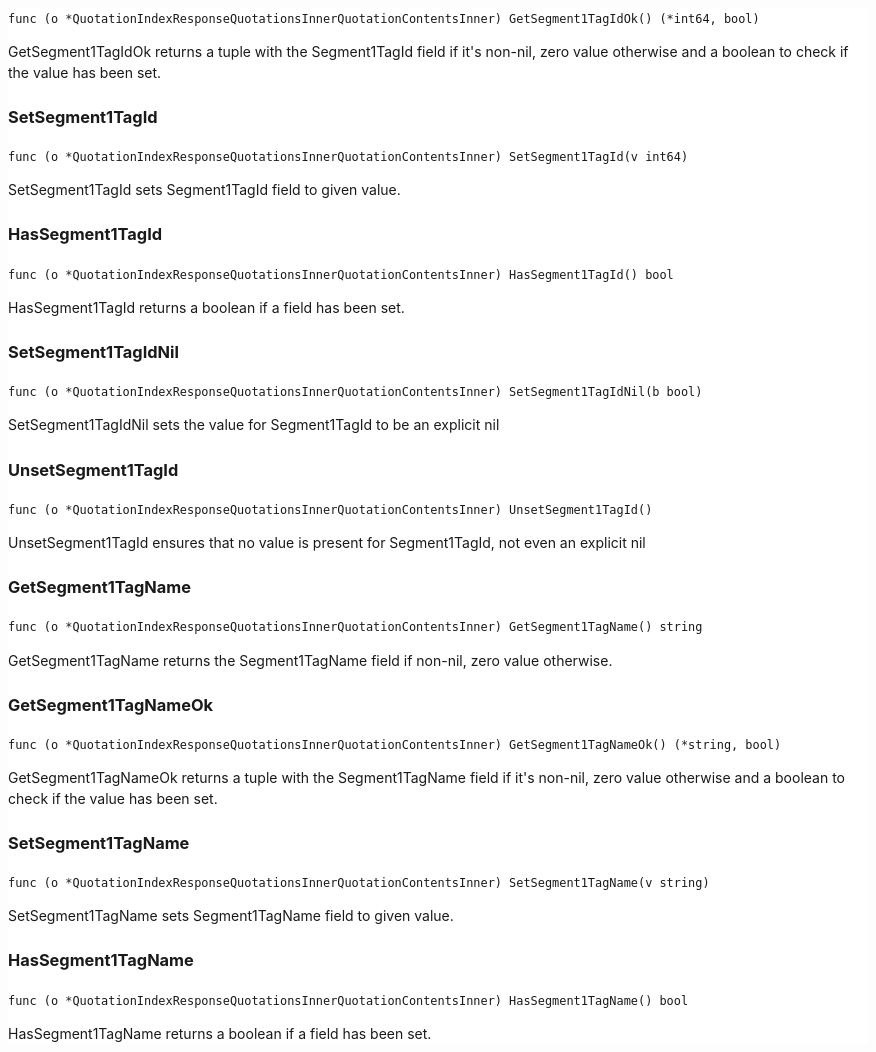 `func (o *QuotationIndexResponseQuotationsInnerQuotationContentsInner) GetSegment1TagIdOk() (*int64, bool)`

GetSegment1TagIdOk returns a tuple with the Segment1TagId field if it's non-nil, zero value otherwise
and a boolean to check if the value has been set.

### SetSegment1TagId

`func (o *QuotationIndexResponseQuotationsInnerQuotationContentsInner) SetSegment1TagId(v int64)`

SetSegment1TagId sets Segment1TagId field to given value.

### HasSegment1TagId

`func (o *QuotationIndexResponseQuotationsInnerQuotationContentsInner) HasSegment1TagId() bool`

HasSegment1TagId returns a boolean if a field has been set.

### SetSegment1TagIdNil

`func (o *QuotationIndexResponseQuotationsInnerQuotationContentsInner) SetSegment1TagIdNil(b bool)`

 SetSegment1TagIdNil sets the value for Segment1TagId to be an explicit nil

### UnsetSegment1TagId
`func (o *QuotationIndexResponseQuotationsInnerQuotationContentsInner) UnsetSegment1TagId()`

UnsetSegment1TagId ensures that no value is present for Segment1TagId, not even an explicit nil
### GetSegment1TagName

`func (o *QuotationIndexResponseQuotationsInnerQuotationContentsInner) GetSegment1TagName() string`

GetSegment1TagName returns the Segment1TagName field if non-nil, zero value otherwise.

### GetSegment1TagNameOk

`func (o *QuotationIndexResponseQuotationsInnerQuotationContentsInner) GetSegment1TagNameOk() (*string, bool)`

GetSegment1TagNameOk returns a tuple with the Segment1TagName field if it's non-nil, zero value otherwise
and a boolean to check if the value has been set.

### SetSegment1TagName

`func (o *QuotationIndexResponseQuotationsInnerQuotationContentsInner) SetSegment1TagName(v string)`

SetSegment1TagName sets Segment1TagName field to given value.

### HasSegment1TagName

`func (o *QuotationIndexResponseQuotationsInnerQuotationContentsInner) HasSegment1TagName() bool`

HasSegment1TagName returns a boolean if a field has been set.
